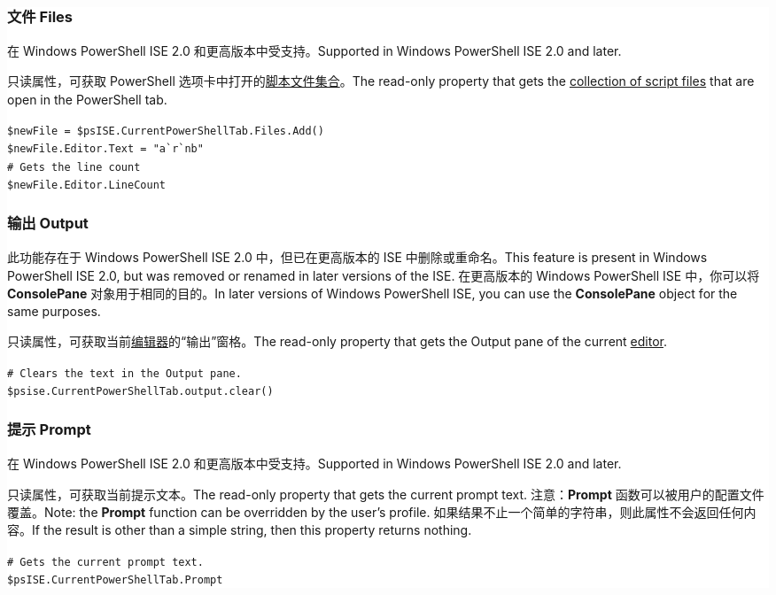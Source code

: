 ###  <span data-ttu-id="f41de-142"><a name="Files"></a>文件</span><span class="sxs-lookup"><span data-stu-id="f41de-142"><a name="Files"></a> Files</span></span>
  <span data-ttu-id="f41de-143">在 Windows PowerShell ISE 2.0 和更高版本中受支持。</span><span class="sxs-lookup"><span data-stu-id="f41de-143">Supported in Windows PowerShell ISE 2.0 and later.</span></span> 

 <span data-ttu-id="f41de-144">只读属性，可获取 PowerShell 选项卡中打开的[脚本文件集合](../ise/The-ISEFileCollection-Object.md)。</span><span class="sxs-lookup"><span data-stu-id="f41de-144">The read-only property that gets the [collection of script files](../ise/The-ISEFileCollection-Object.md) that are open in the PowerShell tab.</span></span>

```
$newFile = $psISE.CurrentPowerShellTab.Files.Add()
$newFile.Editor.Text = "a`r`nb" 
# Gets the line count
$newFile.Editor.LineCount
```

###  <span data-ttu-id="f41de-145"><a name="Output"></a>输出</span><span class="sxs-lookup"><span data-stu-id="f41de-145"><a name="Output"></a> Output</span></span>
  <span data-ttu-id="f41de-146">此功能存在于 Windows PowerShell ISE 2.0 中，但已在更高版本的 ISE 中删除或重命名。</span><span class="sxs-lookup"><span data-stu-id="f41de-146">This feature is present in Windows PowerShell ISE 2.0, but was removed or renamed in later versions of the ISE.</span></span>  <span data-ttu-id="f41de-147">在更高版本的 Windows PowerShell ISE 中，你可以将 **ConsolePane** 对象用于相同的目的。</span><span class="sxs-lookup"><span data-stu-id="f41de-147">In later versions of Windows PowerShell ISE, you can use the **ConsolePane** object for the same purposes.</span></span>

 <span data-ttu-id="f41de-148">只读属性，可获取当前[编辑器](../ise/The-ISEEditor-Object.md)的“输出”窗格。</span><span class="sxs-lookup"><span data-stu-id="f41de-148">The read-only property that gets the Output pane of the current [editor](../ise/The-ISEEditor-Object.md).</span></span>

```
# Clears the text in the Output pane.
$psise.CurrentPowerShellTab.output.clear()
```

###  <span data-ttu-id="f41de-149"><a name="Prompt"></a>提示</span><span class="sxs-lookup"><span data-stu-id="f41de-149"><a name="Prompt"></a> Prompt</span></span>
  <span data-ttu-id="f41de-150">在 Windows PowerShell ISE 2.0 和更高版本中受支持。</span><span class="sxs-lookup"><span data-stu-id="f41de-150">Supported in Windows PowerShell ISE 2.0 and later.</span></span> 

 <span data-ttu-id="f41de-151">只读属性，可获取当前提示文本。</span><span class="sxs-lookup"><span data-stu-id="f41de-151">The read-only property that gets the current prompt text.</span></span> <span data-ttu-id="f41de-152">注意：**Prompt** 函数可以被用户的配置文件覆盖。</span><span class="sxs-lookup"><span data-stu-id="f41de-152">Note: the **Prompt** function can be overridden by the user’s profile.</span></span> <span data-ttu-id="f41de-153">如果结果不止一个简单的字符串，则此属性不会返回任何内容。</span><span class="sxs-lookup"><span data-stu-id="f41de-153">If the result is other than a simple string, then this property returns nothing.</span></span>

```
# Gets the current prompt text.
$psISE.CurrentPowerShellTab.Prompt
```
